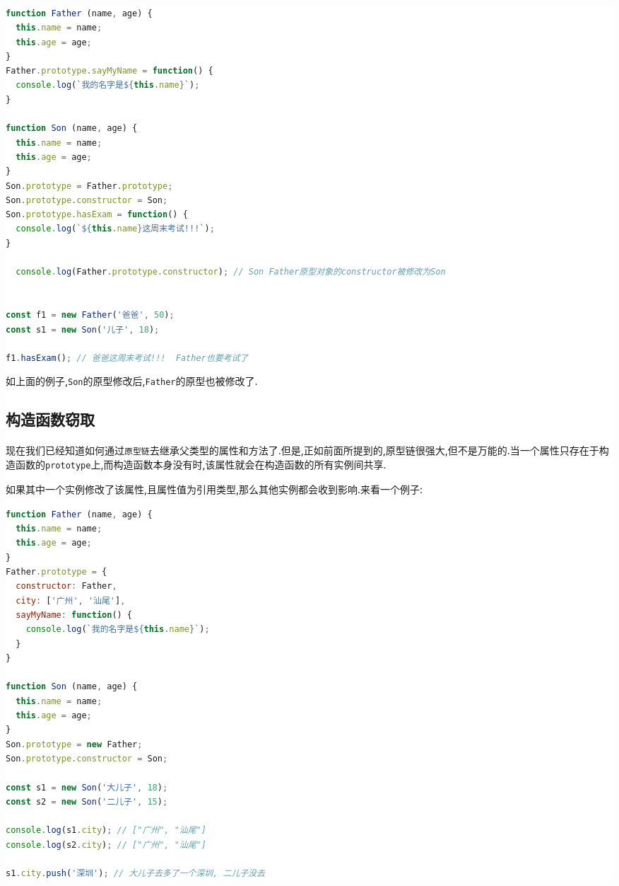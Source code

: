   ```js
  function Father (name, age) {
    this.name = name;
    this.age = age;
  }
  Father.prototype.sayMyName = function() {
    console.log(`我的名字是${this.name}`);
  }
  
  function Son (name, age) {
    this.name = name;
    this.age = age;
  }
  Son.prototype = Father.prototype;
  Son.prototype.constructor = Son;
  Son.prototype.hasExam = function() {
    console.log(`${this.name}这周末考试!!!`);
  }
  
    console.log(Father.prototype.constructor); // Son Father原型对象的constructor被修改为Son
  
  
  const f1 = new Father('爸爸', 50);
  const s1 = new Son('儿子', 18);
  
  f1.hasExam(); // 爸爸这周末考试!!!  Father也要考试了
  ```

  如上面的例子,`Son`的原型修改后,`Father`的原型也被修改了.



## 构造函数窃取

现在我们已经知道如何通过`原型链`去继承父类型的属性和方法了.但是,正如前面所提到的,原型链很强大,但不是万能的.当一个属性只存在于构造函数的`prototype`上,而构造函数本身没有时,该属性就会在构造函数的所有实例间共享.

如果其中一个实例修改了该属性,且属性值为引用类型,那么其他实例都会收到影响.来看一个例子:

```js
function Father (name, age) {
  this.name = name;
  this.age = age;
}
Father.prototype = {
  constructor: Father,
  city: ['广州', '汕尾'],
  sayMyName: function() {
    console.log(`我的名字是${this.name}`);
  }
}

function Son (name, age) {
  this.name = name;
  this.age = age;
}
Son.prototype = new Father;
Son.prototype.constructor = Son;

const s1 = new Son('大儿子', 18);
const s2 = new Son('二儿子', 15);

console.log(s1.city); // ["广州", "汕尾"]
console.log(s2.city); // ["广州", "汕尾"]

s1.city.push('深圳'); // 大儿子去多了一个深圳, 二儿子没去
```